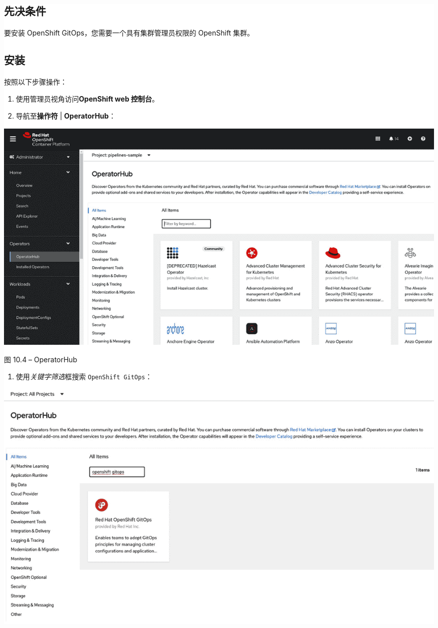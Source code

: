## 先决条件

要安装 OpenShift GitOps，您需要一个具有集群管理员权限的 OpenShift 集群。

## 安装

按照以下步骤操作：

1.  使用管理员视角访问**OpenShift web 控制台**。

1.  导航至**操作符** | **OperatorHub**：

![图 10.4 – OperatorHub](img/B18015_10_04.jpg)

图 10.4 – OperatorHub

1.  使用*关键字筛选*框搜索 `OpenShift GitOps`：

![图 10.5 – Red Hat OpenShift GitOps 在 OperatorHub 上](img/B18015_10_05.jpg)
